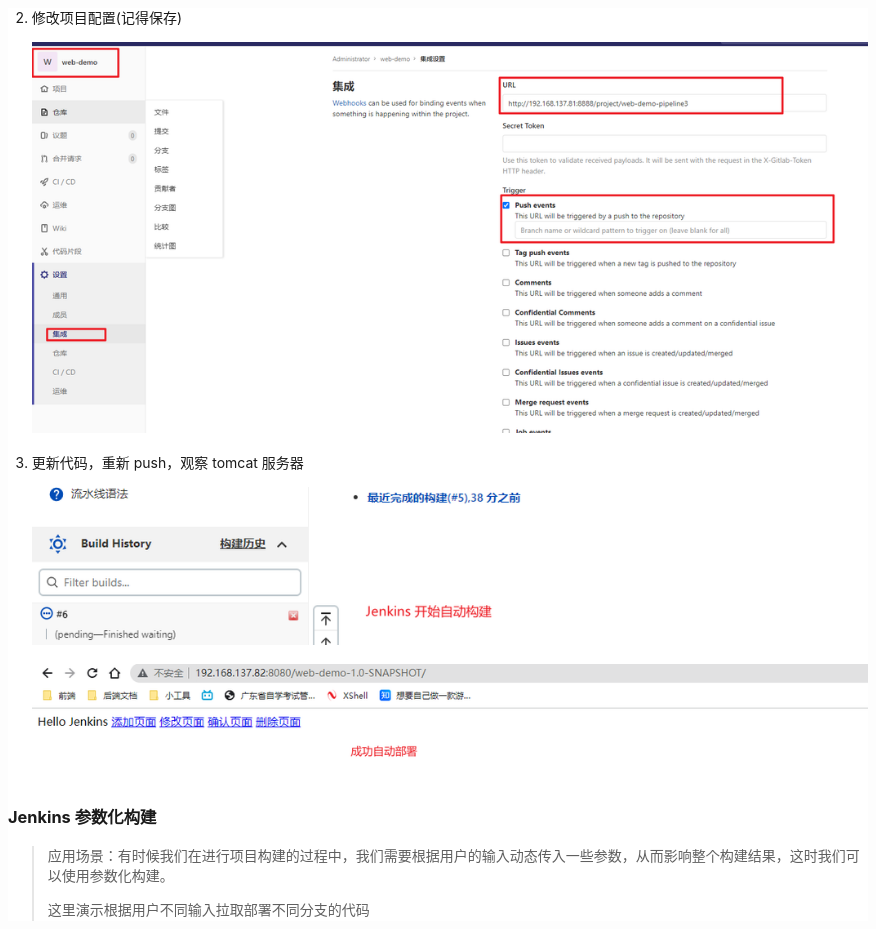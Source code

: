2. 修改项目配置(记得保存)

   ![image-20220414114045825](README.assets/image-20220414114045825.png)

3. 更新代码，重新 push，观察 tomcat 服务器

   ![image-20220414114304757](README.assets/image-20220414114304757.png)

   ![image-20220414114317184](README.assets/image-20220414114317184.png)



### Jenkins 参数化构建

> 应用场景：有时候我们在进行项目构建的过程中，我们需要根据用户的输入动态传入一些参数，从而影响整个构建结果，这时我们可以使用参数化构建。
>
> 这里演示根据用户不同输入拉取部署不同分支的代码
